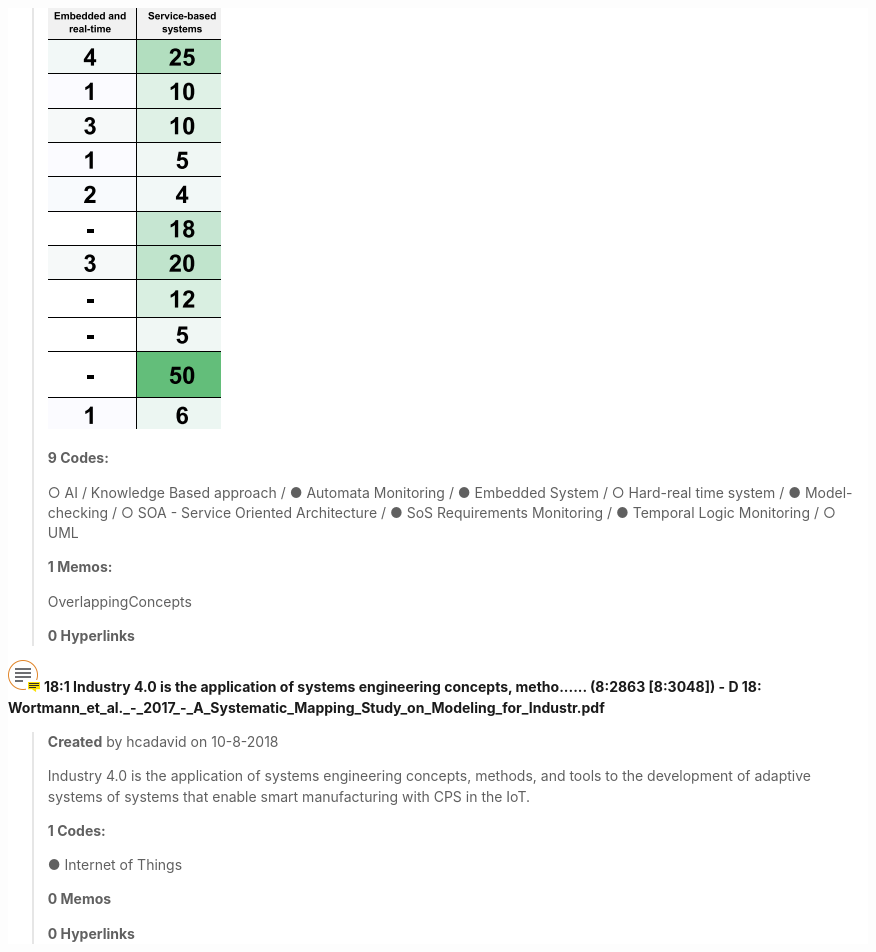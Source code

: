 > ![](./img/media/image4.png)
>
> **9 Codes:**
>
> ○ AI / Knowledge Based approach / ● Automata Monitoring / ● Embedded
> System / ○ Hard-real time system / ● Model-checking / ○ SOA - Service
> Oriented Architecture / ● SoS Requirements Monitoring / ● Temporal
> Logic Monitoring / ○ UML
>
> **1 Memos:**
>
> OverlappingConcepts
>
> **0 Hyperlinks**

![](./img/media/image1.png) **18:1
Industry 4.0 is the application of systems engineering concepts,
metho...... (8:2863 \[8:3048\]) - D 18:
Wortmann\_et\_al.\_-\_2017\_-\_A\_Systematic\_Mapping\_Study\_on\_Modeling\_for\_Industr.pdf**

> **Created** by hcadavid on 10-8-2018
>
> Industry 4.0 is the application of systems engineering concepts,
> methods, and tools to the development of adaptive systems of systems
> that enable smart manufacturing with CPS in the IoT.
>
> **1 Codes:**
>
> ● Internet of Things
>
> **0 Memos**
>
> **0 Hyperlinks**
